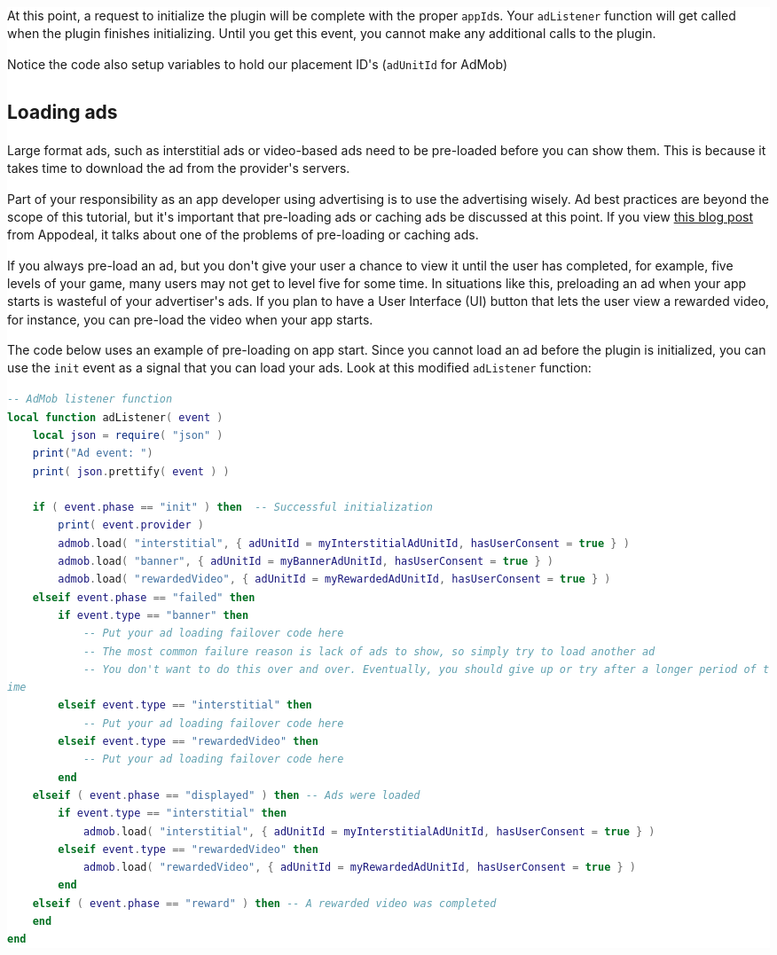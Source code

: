 At this point, a request to initialize the plugin will be complete with the proper `appId`s. Your `adListener` function will get called when the plugin finishes initializing. Until you get this event, you cannot make any additional calls to the plugin.

Notice the code also setup variables to hold our placement ID's (`adUnitId` for AdMob)

## Loading ads

Large format ads, such as interstitial ads or video-based ads need to be pre-loaded before you can show them. This is because it takes time to download the ad from the provider's servers. 

Part of your responsibility as an app developer using advertising is to use the advertising wisely. Ad best practices are beyond the scope of this tutorial, but it's important that pre-loading ads or caching ads be discussed at this point. If you view [this blog post](https://blog.appodeal.com/whats-display-rate/) from Appodeal, it talks about one of the problems of pre-loading or caching ads. 

If you always pre-load an ad, but you don't give your user a chance to view it until the user has completed, for example, five levels of your game, many users may not get to level five for some time. In situations like this, preloading an ad when your app starts is wasteful of your advertiser's ads. If you plan to have a User Interface (UI) button that lets the user view a rewarded video, for instance, you can pre-load the video when your app starts.

The code below uses an example of pre-loading on app start. Since you cannot load an ad before the plugin is initialized, you can use the `init` event as a signal that you can load your ads. Look at this modified `adListener` function:

``````lua
-- AdMob listener function
local function adListener( event )
    local json = require( "json" )
    print("Ad event: ")
    print( json.prettify( event ) )
 
    if ( event.phase == "init" ) then  -- Successful initialization
        print( event.provider )
        admob.load( "interstitial", { adUnitId = myInterstitialAdUnitId, hasUserConsent = true } )
        admob.load( "banner", { adUnitId = myBannerAdUnitId, hasUserConsent = true } )
        admob.load( "rewardedVideo", { adUnitId = myRewardedAdUnitId, hasUserConsent = true } )
	elseif event.phase == "failed" then
		if event.type == "banner" then
			-- Put your ad loading failover code here
			-- The most common failure reason is lack of ads to show, so simply try to load another ad
			-- You don't want to do this over and over. Eventually, you should give up or try after a longer period of time
		elseif event.type == "interstitial" then
			-- Put your ad loading failover code here
		elseif event.type == "rewardedVideo" then
			-- Put your ad loading failover code here
		end
    elseif ( event.phase == "displayed" ) then -- Ads were loaded
        if event.type == "interstitial" then
            admob.load( "interstitial", { adUnitId = myInterstitialAdUnitId, hasUserConsent = true } )
        elseif event.type == "rewardedVideo" then
            admob.load( "rewardedVideo", { adUnitId = myRewardedAdUnitId, hasUserConsent = true } )
        end
    elseif ( event.phase == "reward" ) then -- A rewarded video was completed
    end
end
``````
